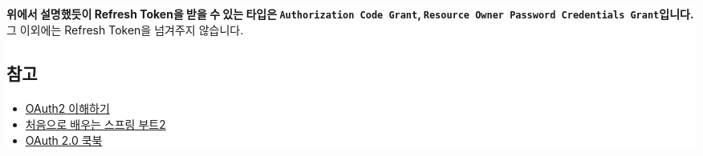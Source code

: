 **위에서 설명했듯이 Refresh Token을 받을 수 있는 타입은 `Authorization Code Grant`, `Resource Owner Password Credentials Grant`입니다.** 그 이외에는 Refresh Token을 넘겨주지 않습니다.

## 참고
* [OAuth2 이해하기](http://www.bubblecode.net/en/2016/01/22/understanding-oauth2/)
* [처음으로 배우는 스프링 부트2](http://www.hanbit.co.kr/store/books/look.php?p_code=B4458049183)
* [OAuth 2.0 쿡북](http://www.kyobobook.co.kr/product/detailViewKor.laf?ejkGb=KOR&mallGb=KOR&barcode=9791161752211&orderClick=LAG&Kc=)